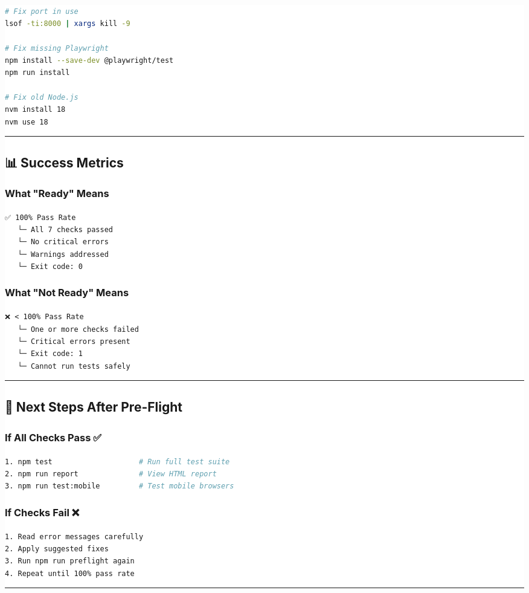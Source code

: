 ```bash
# Fix port in use
lsof -ti:8000 | xargs kill -9

# Fix missing Playwright
npm install --save-dev @playwright/test
npm run install

# Fix old Node.js
nvm install 18
nvm use 18
```

---

## 📊 Success Metrics

### What "Ready" Means

```
✅ 100% Pass Rate
   └─ All 7 checks passed
   └─ No critical errors
   └─ Warnings addressed
   └─ Exit code: 0
```

### What "Not Ready" Means

```
❌ < 100% Pass Rate
   └─ One or more checks failed
   └─ Critical errors present
   └─ Exit code: 1
   └─ Cannot run tests safely
```

---

## 🚀 Next Steps After Pre-Flight

### If All Checks Pass ✅

```bash
1. npm test                    # Run full test suite
2. npm run report              # View HTML report
3. npm run test:mobile         # Test mobile browsers
```

### If Checks Fail ❌

```bash
1. Read error messages carefully
2. Apply suggested fixes
3. Run npm run preflight again
4. Repeat until 100% pass rate
```

---